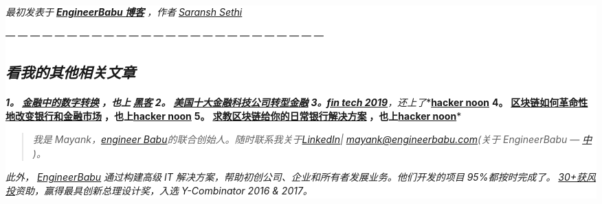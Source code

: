 *最初发表于 [**EngineerBabu 博客**](https://www.engineerbabu.com/blog/) ，作者 [Saransh Sethi](https://medium.com/u/5028aadc44f?source=post_page-----e12bf425338--------------------------------)*

*— — — — — — — — — — — — — — — — — — — — — — — — — —*

## *看我的其他相关文章*

***1。** [**金融中的数字转换**](https://www.engineerbabu.com/blog/digital-transformation-in-finance/) **，也上** [**黑客**](https://hackernoon.com/digital-transformation-in-finance-23faefa35a45)
**2。** [**美国十大金融科技公司转型金融**](https://www.engineerbabu.com/blog/top-10-fintech-companies-in-usa/) **3。**[**fin tech 2019**](https://www.engineerbabu.com/blog/fintech-in-2019/)**，还上了**[**hacker noon**](https://hackernoon.com/fintech-in-2019-54309d19bdb7) **4。** [**区块链如何革命性地改变银行和金融市场**](https://www.engineerbabu.com/blog/blockchain-revolutionizing-banking-financial-markets/) **，也上**[**hacker noon**](https://hackernoon.com/how-is-blockchain-revolutionizing-banking-and-financial-markets-9241df07c18b) **5。** [**求教区块链给你的日常银行解决方案**](https://www.engineerbabu.com/blog/asking-for-blockchain-to-your-daily-banking-solutions/) **，也上**[**hacker noon**](https://hackernoon.com/asking-for-blockchain-to-your-daily-banking-solutions-1f9e649b0820)*

> **我是 Mayank，*[*engineer Babu*](https://www.engineerbabu.com/)*的联合创始人。随时联系我关于*[*LinkedIn*](https://www.linkedin.com/in/mayankpratap/)*| mayank@engineerbabu.com(关于 EngineerBabu —* [*中*](https://hackernoon.com/how-mayank-pratap-built-engineerbabu-a-profitable-it-service-company-generating-more-than-50-000-per-month-bcd3006bdbb5) *)。**

*此外， [EngineerBabu](https://www.engineerbabu.com/) 通过构建高级 IT 解决方案，帮助初创公司、企业和所有者发展业务。他们开发的项目 95%都按时完成了。 [30+获风投](https://www.engineerbabu.com/casestudies)资助，赢得最具创新总理设计奖，入选 Y-Combinator 2016 & 2017。*